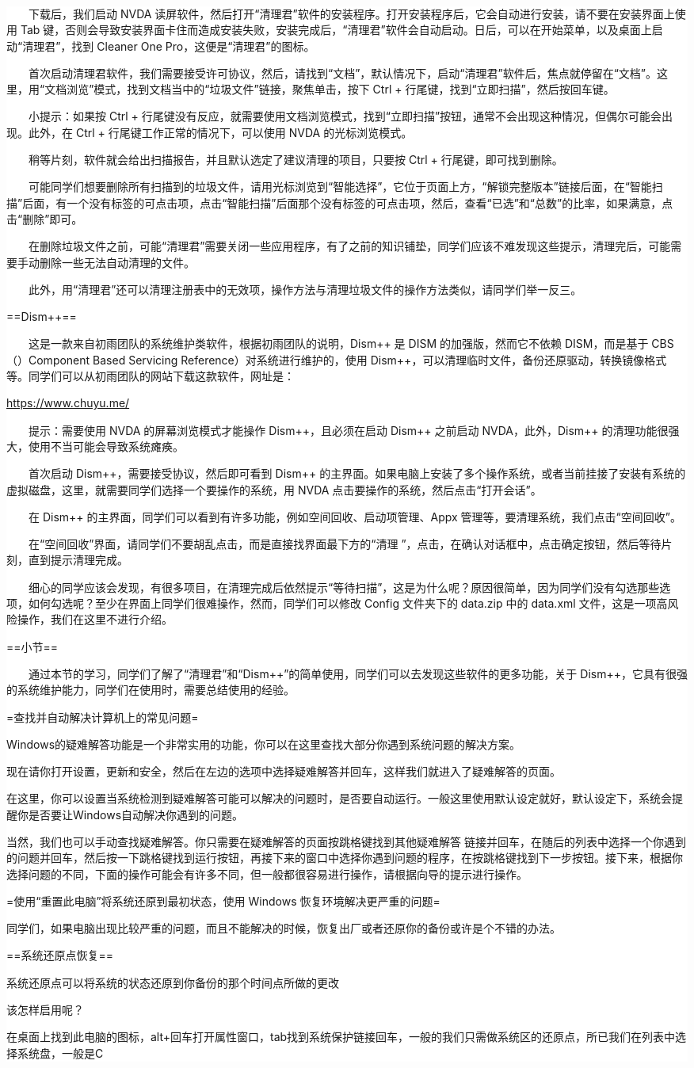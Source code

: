 　　下载后，我们启动 NVDA 读屏软件，然后打开“清理君”软件的安装程序。打开安装程序后，它会自动进行安装，请不要在安装界面上使用 Tab 键，否则会导致安装界面卡住而造成安装失败，安装完成后，“清理君”软件会自动启动。日后，可以在开始菜单，以及桌面上启动“清理君”，找到 Cleaner One Pro，这便是“清理君”的图标。

　　首次启动清理君软件，我们需要接受许可协议，然后，请找到“文档”，默认情况下，启动“清理君”软件后，焦点就停留在“文档”。这里，用“文档浏览”模式，找到文档当中的“垃圾文件”链接，聚焦单击，按下 Ctrl + 行尾键，找到“立即扫描”，然后按回车键。

　　小提示：如果按 Ctrl + 行尾键没有反应，就需要使用文档浏览模式，找到“立即扫描”按钮，通常不会出现这种情况，但偶尔可能会出现。此外，在 Ctrl + 行尾键工作正常的情况下，可以使用 NVDA 的光标浏览模式。

　　稍等片刻，软件就会给出扫描报告，并且默认选定了建议清理的项目，只要按 Ctrl + 行尾键，即可找到删除。

　　可能同学们想要删除所有扫描到的垃圾文件，请用光标浏览到“智能选择”，它位于页面上方，“解锁完整版本”链接后面，在“智能扫描”后面，有一个没有标签的可点击项，点击“智能扫描”后面那个没有标签的可点击项，然后，查看“已选”和“总数”的比率，如果满意，点击“删除”即可。

　　在删除垃圾文件之前，可能“清理君”需要关闭一些应用程序，有了之前的知识铺垫，同学们应该不难发现这些提示，清理完后，可能需要手动删除一些无法自动清理的文件。

　　此外，用“清理君”还可以清理注册表中的无效项，操作方法与清理垃圾文件的操作方法类似，请同学们举一反三。

==Dism++==

　　这是一款来自初雨团队的系统维护类软件，根据初雨团队的说明，Dism++ 是 DISM 的加强版，然而它不依赖 DISM，而是基于 CBS（）Component Based Servicing Reference）对系统进行维护的，使用 Dism++，可以清理临时文件，备份还原驱动，转换镜像格式等。同学们可以从初雨团队的网站下载这款软件，网址是：

https://www.chuyu.me/

　　提示：需要使用 NVDA 的屏幕浏览模式才能操作 Dism++，且必须在启动 Dism++ 之前启动 NVDA，此外，Dism++ 的清理功能很强大，使用不当可能会导致系统瘫痪。

　　首次启动 Dism++，需要接受协议，然后即可看到 Dism++ 的主界面。如果电脑上安装了多个操作系统，或者当前挂接了安装有系统的虚拟磁盘，这里，就需要同学们选择一个要操作的系统，用 NVDA 点击要操作的系统，然后点击“打开会话”。

　　在 Dism++ 的主界面，同学们可以看到有许多功能，例如空间回收、启动项管理、Appx 管理等，要清理系统，我们点击“空间回收”。

　　在“空间回收”界面，请同学们不要胡乱点击，而是直接找界面最下方的“清理		”，点击，在确认对话框中，点击确定按钮，然后等待片刻，直到提示清理完成。

　　细心的同学应该会发现，有很多项目，在清理完成后依然提示“等待扫描”，这是为什么呢？原因很简单，因为同学们没有勾选那些选项，如何勾选呢？至少在界面上同学们很难操作，然而，同学们可以修改 Config 文件夹下的 data.zip 中的 data.xml 文件，这是一项高风险操作，我们在这里不进行介绍。

==小节==

　　通过本节的学习，同学们了解了“清理君”和“Dism++”的简单使用，同学们可以去发现这些软件的更多功能，关于 Dism++，它具有很强的系统维护能力，同学们在使用时，需要总结使用的经验。

=查找并自动解决计算机上的常见问题=

  Windows的疑难解答功能是一个非常实用的功能，你可以在这里查找大部分你遇到系统问题的解决方案。

  现在请你打开设置，更新和安全，然后在左边的选项中选择疑难解答并回车，这样我们就进入了疑难解答的页面。

  在这里，你可以设置当系统检测到疑难解答可能可以解决的问题时，是否要自动运行。一般这里使用默认设定就好，默认设定下，系统会提醒你是否要让Windows自动解决你遇到的问题。

  当然，我们也可以手动查找疑难解答。你只需要在疑难解答的页面按跳格键找到其他疑难解答 链接并回车，在随后的列表中选择一个你遇到的问题并回车，然后按一下跳格键找到运行按钮，再接下来的窗口中选择你遇到问题的程序，在按跳格键找到下一步按钮。接下来，根据你选择问题的不同，下面的操作可能会有许多不同，但一般都很容易进行操作，请根据向导的提示进行操作。

=使用“重置此电脑”将系统还原到最初状态，使用 Windows 恢复环境解决更严重的问题=

同学们，如果电脑出现比较严重的问题，而且不能解决的时候，恢复出厂或者还原你的备份或许是个不错的办法。

==系统还原点恢复==

系统还原点可以将系统的状态还原到你备份的那个时间点所做的更改

该怎样启用呢？

在桌面上找到此电脑的图标，alt+回车打开属性窗口，tab找到系统保护链接回车，一般的我们只需做系统区的还原点，所已我们在列表中选择系统盘，一般是C
